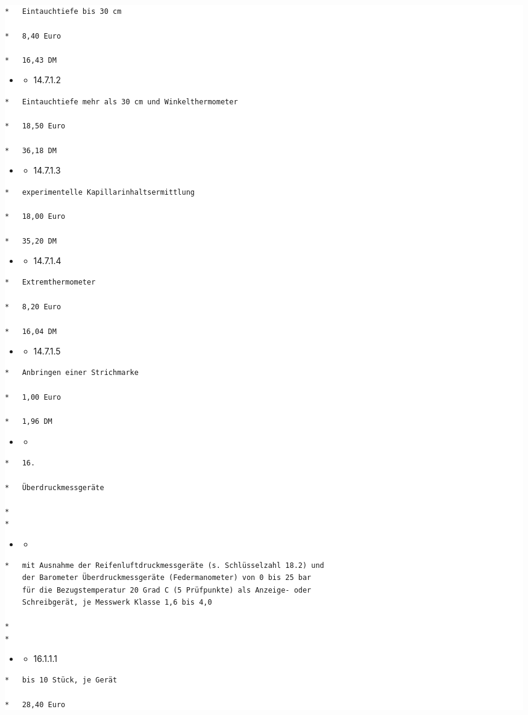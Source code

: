     *   Eintauchtiefe bis 30 cm

    *   8,40 Euro

    *   16,43 DM


*    *   14.7.1.2

    *   Eintauchtiefe mehr als 30 cm und Winkelthermometer

    *   18,50 Euro

    *   36,18 DM


*    *   14.7.1.3

    *   experimentelle Kapillarinhaltsermittlung

    *   18,00 Euro

    *   35,20 DM


*    *   14.7.1.4

    *   Extremthermometer

    *   8,20 Euro

    *   16,04 DM


*    *   14.7.1.5

    *   Anbringen einer Strichmarke

    *   1,00 Euro

    *   1,96 DM


*    *
    *   16.

    *   Überdruckmessgeräte

    *
    *

*    *
    *   mit Ausnahme der Reifenluftdruckmessgeräte (s. Schlüsselzahl 18.2) und
        der Barometer Überdruckmessgeräte (Federmanometer) von 0 bis 25 bar
        für die Bezugstemperatur 20 Grad C (5 Prüfpunkte) als Anzeige- oder
        Schreibgerät, je Messwerk Klasse 1,6 bis 4,0

    *
    *

*    *   16.1.1.1

    *   bis 10 Stück, je Gerät

    *   28,40 Euro

